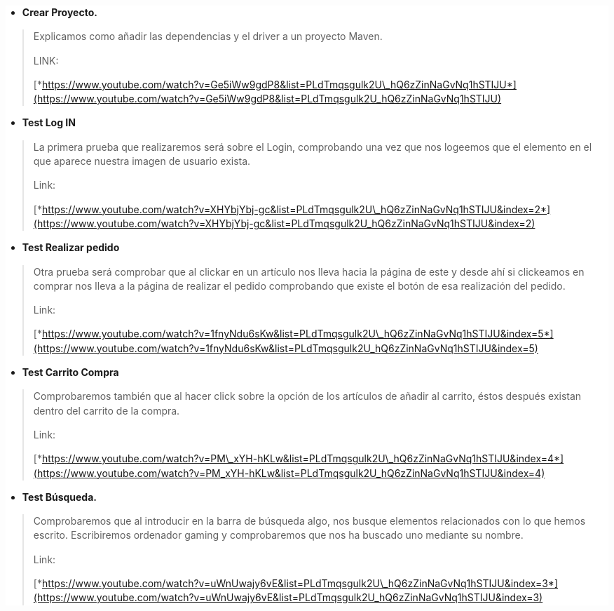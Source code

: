 -   **Crear Proyecto.**

> Explicamos como añadir las dependencias y el driver a un proyecto
> Maven.
>
> LINK:
>
> [*https://www.youtube.com/watch?v=Ge5iWw9gdP8&list=PLdTmqsgulk2U\_hQ6zZinNaGvNq1hSTIJU*](https://www.youtube.com/watch?v=Ge5iWw9gdP8&list=PLdTmqsgulk2U_hQ6zZinNaGvNq1hSTIJU)

-   **Test Log IN**

> La primera prueba que realizaremos será sobre el Login, comprobando
> una vez que nos logeemos que el elemento en el que aparece nuestra
> imagen de usuario exista.
>
> Link:
>
> [*https://www.youtube.com/watch?v=XHYbjYbj-gc&list=PLdTmqsgulk2U\_hQ6zZinNaGvNq1hSTIJU&index=2*](https://www.youtube.com/watch?v=XHYbjYbj-gc&list=PLdTmqsgulk2U_hQ6zZinNaGvNq1hSTIJU&index=2)

-   **Test Realizar pedido**

> Otra prueba será comprobar que al clickar en un artículo nos lleva
> hacia la página de este y desde ahí si clickeamos en comprar nos lleva
> a la página de realizar el pedido comprobando que existe el botón de
> esa realización del pedido.
>
> Link:
>
> [*https://www.youtube.com/watch?v=1fnyNdu6sKw&list=PLdTmqsgulk2U\_hQ6zZinNaGvNq1hSTIJU&index=5*](https://www.youtube.com/watch?v=1fnyNdu6sKw&list=PLdTmqsgulk2U_hQ6zZinNaGvNq1hSTIJU&index=5)

-   **Test Carrito Compra**

> Comprobaremos también que al hacer click sobre la opción de los
> artículos de añadir al carrito, éstos después existan dentro del
> carrito de la compra.
>
> Link:
>
> [*https://www.youtube.com/watch?v=PM\_xYH-hKLw&list=PLdTmqsgulk2U\_hQ6zZinNaGvNq1hSTIJU&index=4*](https://www.youtube.com/watch?v=PM_xYH-hKLw&list=PLdTmqsgulk2U_hQ6zZinNaGvNq1hSTIJU&index=4)

-   **Test Búsqueda.**

> Comprobaremos que al introducir en la barra de búsqueda algo, nos
> busque elementos relacionados con lo que hemos escrito. Escribiremos
> ordenador gaming y comprobaremos que nos ha buscado uno mediante su
> nombre.
>
> Link:
>
> [*https://www.youtube.com/watch?v=uWnUwajy6vE&list=PLdTmqsgulk2U\_hQ6zZinNaGvNq1hSTIJU&index=3*](https://www.youtube.com/watch?v=uWnUwajy6vE&list=PLdTmqsgulk2U_hQ6zZinNaGvNq1hSTIJU&index=3)

